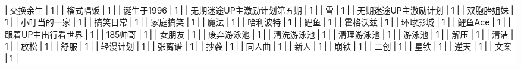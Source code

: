| 交换余生 | 1 |
| 榴式唱饭 | 1 |
| 诞生于1996 | 1 |
| 无期迷途UP主激励计划第五期 | 1 |
| 雪 | 1 |
| 无期迷途UP主激励计划 | 1 |
| 双胞胎姐妹 | 1 |
| 小叮当的一家 | 1 |
| 搞笑日常 | 1 |
| 家庭搞笑 | 1 |
| 魔法 | 1 |
| 哈利波特 | 1 |
| 鲤鱼 | 1 |
| 霍格沃兹 | 1 |
| 环球影城 | 1 |
| 鲤鱼Ace | 1 |
| 跟着UP主出行看世界 | 1 |
| 185帅哥 | 1 |
| 女朋友 | 1 |
| 废弃游泳池 | 1 |
| 清洗游泳池 | 1 |
| 清理游泳池 | 1 |
| 游泳池 | 1 |
| 解压 | 1 |
| 清洁 | 1 |
| 放松 | 1 |
| 舒服 | 1 |
| 轻漫计划 | 1 |
| 张离谱 | 1 |
| 抄袭 | 1 |
| 同人曲 | 1 |
| 新人 | 1 |
| 崩铁 | 1 |
| 二创 | 1 |
| 星铁 | 1 |
| 逆天 | 1 |
| 文案 | 1 |